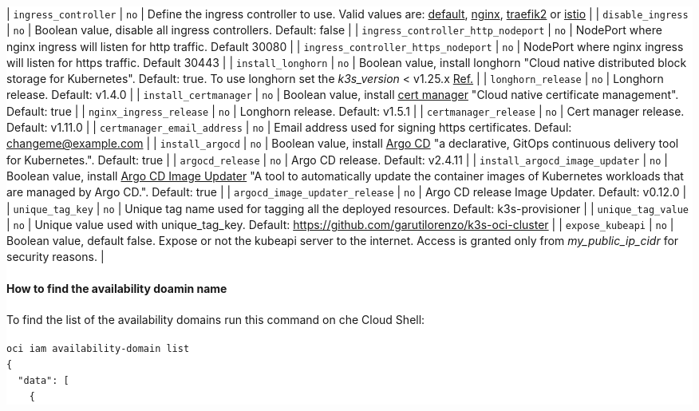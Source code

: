 | `ingress_controller`                | `no`     | Define the ingress controller to use. Valid values are: [default](https://docs.k3s.io/networking#traefik-ingress-controller), [nginx](#nginx-ingress-controller), [traefik2](https://traefik.io/) or [istio](https://istio.io/latest/docs/tasks/traffic-management/ingress/kubernetes-ingress/) |
| `disable_ingress`                   | `no`     | Boolean value, disable all ingress controllers. Default: false                                                                                                                                                                                                                                  |
| `ingress_controller_http_nodeport`  | `no`     | NodePort where nginx ingress will listen for http traffic. Default 30080                                                                                                                                                                                                                        |
| `ingress_controller_https_nodeport` | `no`     | NodePort where nginx ingress will listen for https traffic. Default 30443                                                                                                                                                                                                                       |
| `install_longhorn`                  | `no`     | Boolean value, install longhorn "Cloud native distributed block storage for Kubernetes". Default: true. To use longhorn set the _k3s_version_ < v1.25.x [Ref.](https://github.com/longhorn/longhorn/issues/4003)                                                                                |
| `longhorn_release`                  | `no`     | Longhorn release. Default: v1.4.0                                                                                                                                                                                                                                                               |
| `install_certmanager`               | `no`     | Boolean value, install [cert manager](https://cert-manager.io/) "Cloud native certificate management". Default: true                                                                                                                                                                            |
| `nginx_ingress_release`             | `no`     | Longhorn release. Default: v1.5.1                                                                                                                                                                                                                                                               |
| `certmanager_release`               | `no`     | Cert manager release. Default: v1.11.0                                                                                                                                                                                                                                                          |
| `certmanager_email_address`         | `no`     | Email address used for signing https certificates. Defaul: changeme@example.com                                                                                                                                                                                                                 |
| `install_argocd`                    | `no`     | Boolean value, install [Argo CD](https://argo-cd.readthedocs.io/en/stable/) "a declarative, GitOps continuous delivery tool for Kubernetes.". Default: true                                                                                                                                     |
| `argocd_release`                    | `no`     | Argo CD release. Default: v2.4.11                                                                                                                                                                                                                                                               |
| `install_argocd_image_updater`      | `no`     | Boolean value, install [Argo CD Image Updater](https://argocd-image-updater.readthedocs.io/en/stable/) "A tool to automatically update the container images of Kubernetes workloads that are managed by Argo CD.". Default: true                                                                |
| `argocd_image_updater_release`      | `no`     | Argo CD release Image Updater. Default: v0.12.0                                                                                                                                                                                                                                                 |
| `unique_tag_key`                    | `no`     | Unique tag name used for tagging all the deployed resources. Default: k3s-provisioner                                                                                                                                                                                                           |
| `unique_tag_value`                  | `no`     | Unique value used with unique_tag_key. Default: https://github.com/garutilorenzo/k3s-oci-cluster                                                                                                                                                                                                |
| `expose_kubeapi`                    | `no`     | Boolean value, default false. Expose or not the kubeapi server to the internet. Access is granted only from _my_public_ip_cidr_ for security reasons.                                                                                                                                           |

#### How to find the availability doamin name

To find the list of the availability domains run this command on che Cloud Shell:

```
oci iam availability-domain list
{
  "data": [
    {
```
